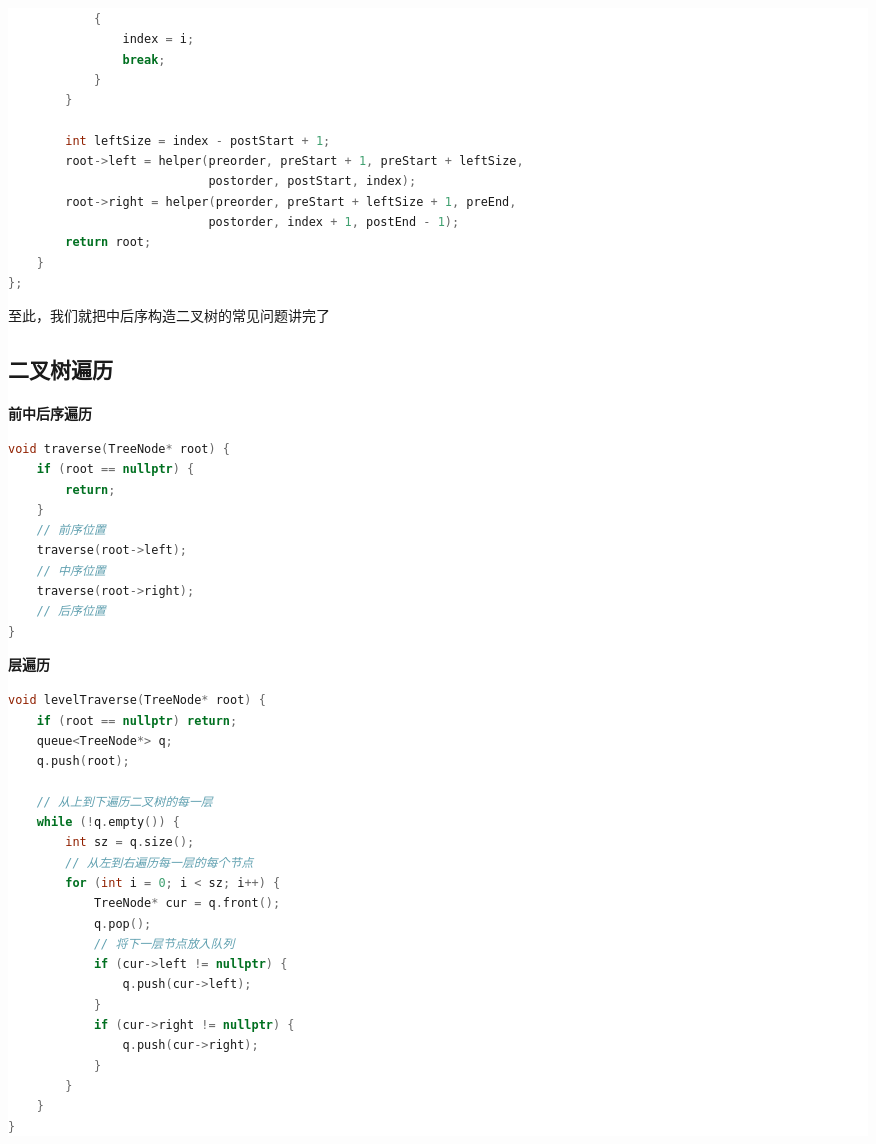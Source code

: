 ```cpp
            {
                index = i;
                break;
            }
        }

        int leftSize = index - postStart + 1;
        root->left = helper(preorder, preStart + 1, preStart + leftSize,
                            postorder, postStart, index);
        root->right = helper(preorder, preStart + leftSize + 1, preEnd,
                            postorder, index + 1, postEnd - 1);
        return root;
    }
};
```

至此，我们就把中后序构造二叉树的常见问题讲完了

## 二叉树遍历

**前中后序遍历**

```cpp
void traverse(TreeNode* root) {
    if (root == nullptr) {
        return;
    }
    // 前序位置
    traverse(root->left);
    // 中序位置
    traverse(root->right);
    // 后序位置
}
```

**层遍历**

```cpp
void levelTraverse(TreeNode* root) {
    if (root == nullptr) return;
    queue<TreeNode*> q;
    q.push(root);

    // 从上到下遍历二叉树的每一层
    while (!q.empty()) {
        int sz = q.size();
        // 从左到右遍历每一层的每个节点
        for (int i = 0; i < sz; i++) {
            TreeNode* cur = q.front();
            q.pop();
            // 将下一层节点放入队列
            if (cur->left != nullptr) {
                q.push(cur->left);
            }
            if (cur->right != nullptr) {
                q.push(cur->right);
            }
        }
    }
}
```
